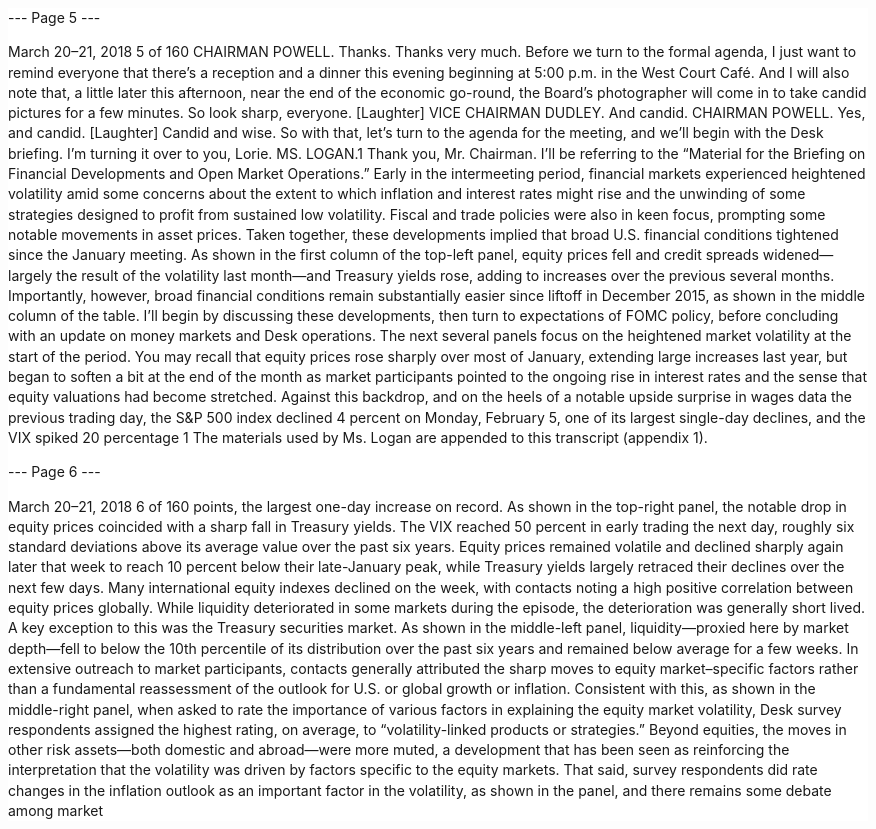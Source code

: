 --- Page 5 ---

March 20–21, 2018 5 of 160
CHAIRMAN POWELL. Thanks. Thanks very much.
Before we turn to the formal agenda, I just want to remind everyone that there’s a
reception and a dinner this evening beginning at 5:00 p.m. in the West Court Café. And I will
also note that, a little later this afternoon, near the end of the economic go-round, the Board’s
photographer will come in to take candid pictures for a few minutes. So look sharp, everyone.
[Laughter]
VICE CHAIRMAN DUDLEY. And candid.
CHAIRMAN POWELL. Yes, and candid. [Laughter] Candid and wise. So with that,
let’s turn to the agenda for the meeting, and we’ll begin with the Desk briefing. I’m turning it
over to you, Lorie.
MS. LOGAN.1 Thank you, Mr. Chairman. I’ll be referring to the “Material for
the Briefing on Financial Developments and Open Market Operations.” Early in the
intermeeting period, financial markets experienced heightened volatility amid some
concerns about the extent to which inflation and interest rates might rise and the
unwinding of some strategies designed to profit from sustained low volatility. Fiscal
and trade policies were also in keen focus, prompting some notable movements in
asset prices. Taken together, these developments implied that broad U.S. financial
conditions tightened since the January meeting. As shown in the first column of the
top-left panel, equity prices fell and credit spreads widened—largely the result of the
volatility last month—and Treasury yields rose, adding to increases over the previous
several months. Importantly, however, broad financial conditions remain
substantially easier since liftoff in December 2015, as shown in the middle column of
the table. I’ll begin by discussing these developments, then turn to expectations of
FOMC policy, before concluding with an update on money markets and Desk
operations.
The next several panels focus on the heightened market volatility at the start of
the period. You may recall that equity prices rose sharply over most of January,
extending large increases last year, but began to soften a bit at the end of the month as
market participants pointed to the ongoing rise in interest rates and the sense that
equity valuations had become stretched.
Against this backdrop, and on the heels of a notable upside surprise in wages data
the previous trading day, the S&P 500 index declined 4 percent on Monday,
February 5, one of its largest single-day declines, and the VIX spiked 20 percentage
1 The materials used by Ms. Logan are appended to this transcript (appendix 1).

--- Page 6 ---

March 20–21, 2018 6 of 160
points, the largest one-day increase on record. As shown in the top-right panel, the
notable drop in equity prices coincided with a sharp fall in Treasury yields. The VIX
reached 50 percent in early trading the next day, roughly six standard deviations
above its average value over the past six years. Equity prices remained volatile and
declined sharply again later that week to reach 10 percent below their late-January
peak, while Treasury yields largely retraced their declines over the next few days.
Many international equity indexes declined on the week, with contacts noting a high
positive correlation between equity prices globally.
While liquidity deteriorated in some markets during the episode, the deterioration
was generally short lived. A key exception to this was the Treasury securities market.
As shown in the middle-left panel, liquidity—proxied here by market depth—fell to
below the 10th percentile of its distribution over the past six years and remained
below average for a few weeks.
In extensive outreach to market participants, contacts generally attributed the
sharp moves to equity market–specific factors rather than a fundamental reassessment
of the outlook for U.S. or global growth or inflation. Consistent with this, as shown
in the middle-right panel, when asked to rate the importance of various factors in
explaining the equity market volatility, Desk survey respondents assigned the highest
rating, on average, to “volatility-linked products or strategies.”
Beyond equities, the moves in other risk assets—both domestic and abroad—were
more muted, a development that has been seen as reinforcing the interpretation that
the volatility was driven by factors specific to the equity markets. That said, survey
respondents did rate changes in the inflation outlook as an important factor in the
volatility, as shown in the panel, and there remains some debate among market